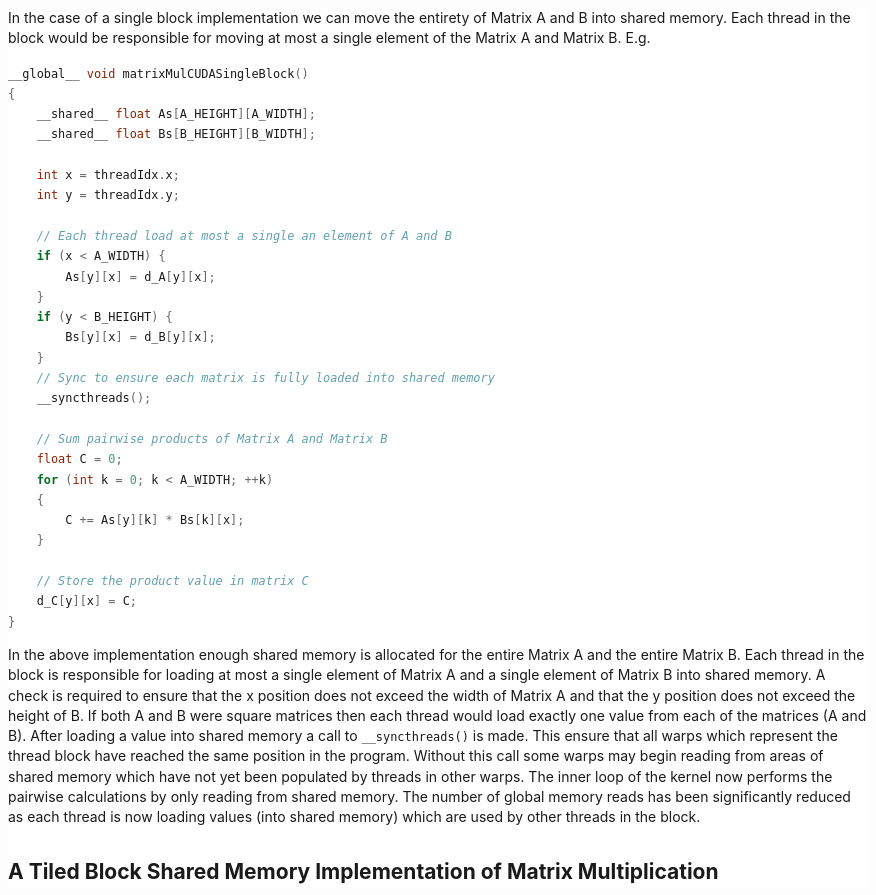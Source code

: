 
In the case of a single block implementation we can move the entirety of Matrix A and B into shared memory. Each thread in the block would be responsible for moving at most a single element of the Matrix A and Matrix B. E.g. 

```c++
__global__ void matrixMulCUDASingleBlock()
{
    __shared__ float As[A_HEIGHT][A_WIDTH];
    __shared__ float Bs[B_HEIGHT][B_WIDTH];

    int x = threadIdx.x;
    int y = threadIdx.y;

    // Each thread load at most a single an element of A and B
    if (x < A_WIDTH) {
        As[y][x] = d_A[y][x];
    }
    if (y < B_HEIGHT) {
        Bs[y][x] = d_B[y][x];
    }
    // Sync to ensure each matrix is fully loaded into shared memory
    __syncthreads();

    // Sum pairwise products of Matrix A and Matrix B
    float C = 0;
    for (int k = 0; k < A_WIDTH; ++k)
    {
        C += As[y][k] * Bs[k][x];		
    }

    // Store the product value in matrix C
    d_C[y][x] = C;
}
```

In the above implementation enough shared memory is allocated for the entire Matrix A and the entire Matrix B. Each thread in the block is responsible for loading at most a single element of Matrix A and a single element of Matrix B into shared memory. A check is required to ensure that the x position does not exceed the width of Matrix A and that the y position does not exceed the height of B. If both A and B were square matrices then each thread would load exactly one value from each of the matrices (A and B). After loading a value into shared memory a call to `__syncthreads()` is made. This ensure that all warps which represent the thread block have reached the same position in the program. Without this call some warps may begin reading from areas of shared memory which have not yet been populated by threads in other warps. The inner loop of the kernel now performs the pairwise calculations by only reading from shared memory. The number of global memory reads has been significantly reduced as each thread is now loading values (into shared memory) which are used by other threads in the block.


## A Tiled Block Shared Memory Implementation of Matrix Multiplication
